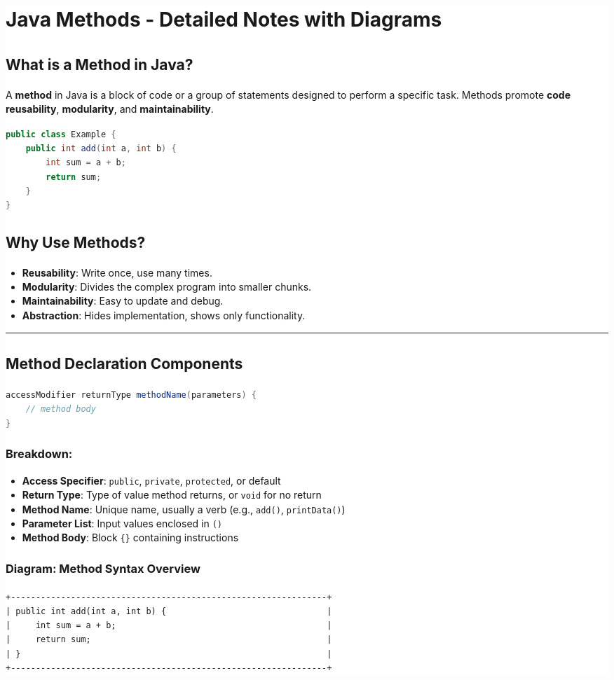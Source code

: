 # Java Methods - Detailed Notes with Diagrams

## What is a Method in Java?

A **method** in Java is a block of code or a group of statements designed to perform a specific task. Methods promote **code reusability**, **modularity**, and **maintainability**.

```java
public class Example {
    public int add(int a, int b) {
        int sum = a + b;
        return sum;
    }
}
```

## Why Use Methods?

* **Reusability**: Write once, use many times.
* **Modularity**: Divides the complex program into smaller chunks.
* **Maintainability**: Easy to update and debug.
* **Abstraction**: Hides implementation, shows only functionality.

---

## Method Declaration Components

```java
accessModifier returnType methodName(parameters) {
    // method body
}
```

### Breakdown:

* **Access Specifier**: `public`, `private`, `protected`, or default
* **Return Type**: Type of value method returns, or `void` for no return
* **Method Name**: Unique name, usually a verb (e.g., `add()`, `printData()`)
* **Parameter List**: Input values enclosed in `()`
* **Method Body**: Block `{}` containing instructions

### Diagram: Method Syntax Overview

```
+---------------------------------------------------------------+
| public int add(int a, int b) {                                |
|     int sum = a + b;                                          |
|     return sum;                                               |
| }                                                             |
+---------------------------------------------------------------+
```
